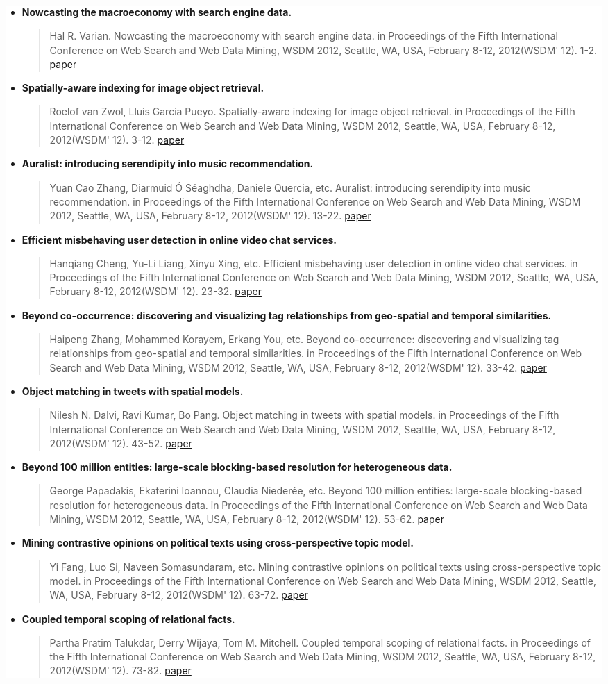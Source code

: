 
- **Nowcasting the macroeconomy with search engine data.**
    > Hal R. Varian. Nowcasting the macroeconomy with search engine data. in Proceedings of the Fifth International Conference on Web Search and Web Data Mining, WSDM 2012, Seattle, WA, USA, February 8-12, 2012(WSDM' 12). 1-2. [paper](https://doi.org/10.1145/2124295.2124297)


- **Spatially-aware indexing for image object retrieval.**
    > Roelof van Zwol, Lluis Garcia Pueyo. Spatially-aware indexing for image object retrieval. in Proceedings of the Fifth International Conference on Web Search and Web Data Mining, WSDM 2012, Seattle, WA, USA, February 8-12, 2012(WSDM' 12). 3-12. [paper](https://doi.org/10.1145/2124295.2124299)


- **Auralist: introducing serendipity into music recommendation.**
    > Yuan Cao Zhang, Diarmuid Ó Séaghdha, Daniele Quercia, etc. Auralist: introducing serendipity into music recommendation. in Proceedings of the Fifth International Conference on Web Search and Web Data Mining, WSDM 2012, Seattle, WA, USA, February 8-12, 2012(WSDM' 12). 13-22. [paper](https://doi.org/10.1145/2124295.2124300)


- **Efficient misbehaving user detection in online video chat services.**
    > Hanqiang Cheng, Yu-Li Liang, Xinyu Xing, etc. Efficient misbehaving user detection in online video chat services. in Proceedings of the Fifth International Conference on Web Search and Web Data Mining, WSDM 2012, Seattle, WA, USA, February 8-12, 2012(WSDM' 12). 23-32. [paper](https://doi.org/10.1145/2124295.2124301)


- **Beyond co-occurrence: discovering and visualizing tag relationships from geo-spatial and temporal similarities.**
    > Haipeng Zhang, Mohammed Korayem, Erkang You, etc. Beyond co-occurrence: discovering and visualizing tag relationships from geo-spatial and temporal similarities. in Proceedings of the Fifth International Conference on Web Search and Web Data Mining, WSDM 2012, Seattle, WA, USA, February 8-12, 2012(WSDM' 12). 33-42. [paper](https://doi.org/10.1145/2124295.2124302)


- **Object matching in tweets with spatial models.**
    > Nilesh N. Dalvi, Ravi Kumar, Bo Pang. Object matching in tweets with spatial models. in Proceedings of the Fifth International Conference on Web Search and Web Data Mining, WSDM 2012, Seattle, WA, USA, February 8-12, 2012(WSDM' 12). 43-52. [paper](https://doi.org/10.1145/2124295.2124303)


- **Beyond 100 million entities: large-scale blocking-based resolution for heterogeneous data.**
    > George Papadakis, Ekaterini Ioannou, Claudia Niederée, etc. Beyond 100 million entities: large-scale blocking-based resolution for heterogeneous data. in Proceedings of the Fifth International Conference on Web Search and Web Data Mining, WSDM 2012, Seattle, WA, USA, February 8-12, 2012(WSDM' 12). 53-62. [paper](https://doi.org/10.1145/2124295.2124305)


- **Mining contrastive opinions on political texts using cross-perspective topic model.**
    > Yi Fang, Luo Si, Naveen Somasundaram, etc. Mining contrastive opinions on political texts using cross-perspective topic model. in Proceedings of the Fifth International Conference on Web Search and Web Data Mining, WSDM 2012, Seattle, WA, USA, February 8-12, 2012(WSDM' 12). 63-72. [paper](https://doi.org/10.1145/2124295.2124306)


- **Coupled temporal scoping of relational facts.**
    > Partha Pratim Talukdar, Derry Wijaya, Tom M. Mitchell. Coupled temporal scoping of relational facts. in Proceedings of the Fifth International Conference on Web Search and Web Data Mining, WSDM 2012, Seattle, WA, USA, February 8-12, 2012(WSDM' 12). 73-82. [paper](https://doi.org/10.1145/2124295.2124307)
